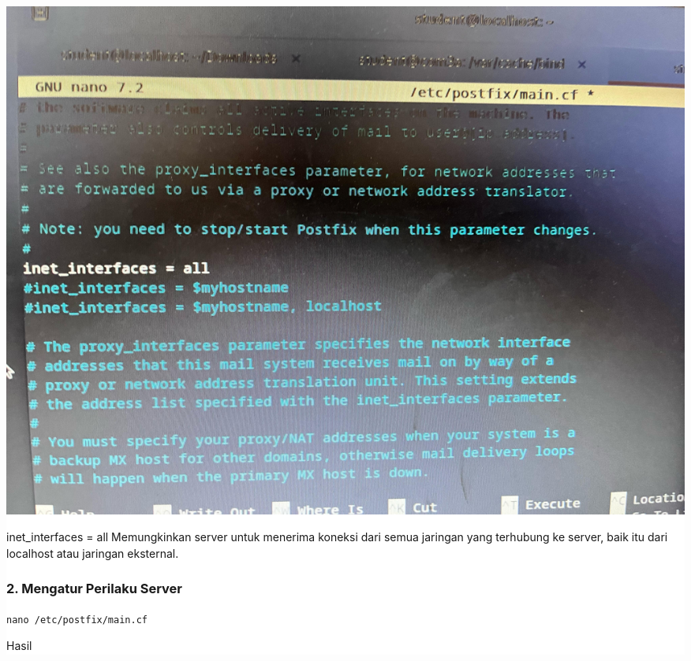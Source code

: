 ![Image](<assets/img/IMG%20(20).jpg>)

inet_interfaces = all Memungkinkan server untuk menerima koneksi dari semua jaringan yang terhubung ke server, baik itu dari localhost atau jaringan eksternal.

### 2. Mengatur Perilaku Server

```
nano /etc/postfix/main.cf
```

Hasil
